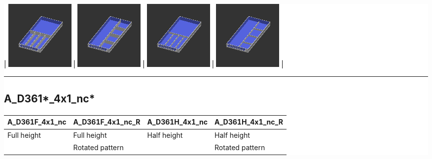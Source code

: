| ![preview](png/A_D361F_4x1_1x1.png) | ![preview](png/A_D361F_4x1_1x1_R.png) | ![preview](png/A_D361H_4x1_1x1.png) | ![preview](png/A_D361H_4x1_1x1_R.png) | 


---
## A_D361*_4x1_nc*
| **A_D361F_4x1_nc** | **A_D361F_4x1_nc_R** | **A_D361H_4x1_nc** | **A_D361H_4x1_nc_R** | 
| --- | --- | --- | --- | 
| Full height | Full height | Half height | Half height | 
|  | Rotated pattern |  | Rotated pattern | 